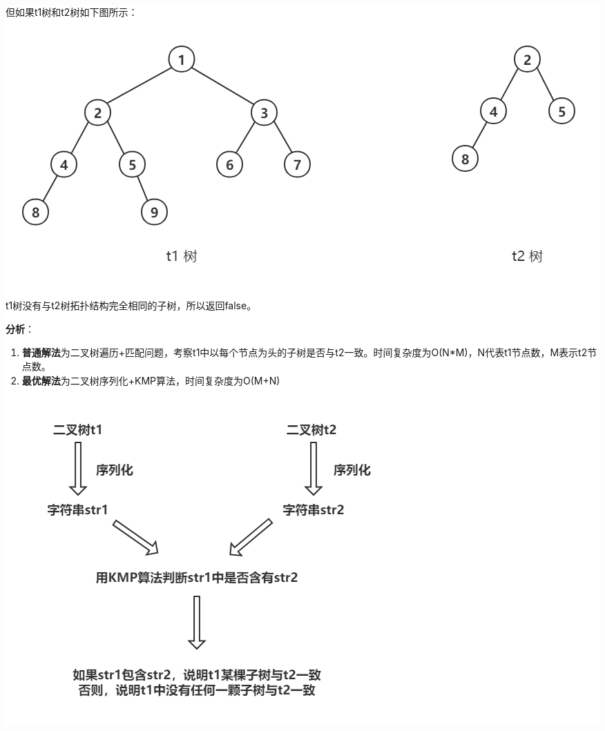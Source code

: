 但如果t1树和t2树如下图所示：

![](./img/2.png)

t1树没有与t2树拓扑结构完全相同的子树，所以返回false。

**分析**：

1. **普通解法**为二叉树遍历+匹配问题，考察t1中以每个节点为头的子树是否与t2一致。时间复杂度为O(N*M)，N代表t1节点数，M表示t2节点数。
2. **最优解法**为二叉树序列化+KMP算法，时间复杂度为O(M+N)

![](./img/3.png)
